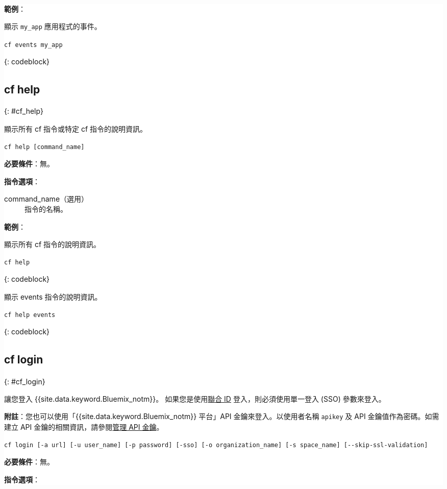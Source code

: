 <strong>範例</strong>：

顯示 `my_app` 應用程式的事件。
```
cf events my_app
```
{: codeblock}


## cf help
{: #cf_help}

顯示所有 cf 指令或特定 cf 指令的說明資訊。

```
cf help [command_name]
```

<strong>必要條件</strong>：無。

<strong>指令選項</strong>：

   <dl>
   <dt>command_name（選用）</dt>
   <dd>指令的名稱。</dd>
    </dl>

<strong>範例</strong>：

顯示所有 cf 指令的說明資訊。
```
cf help
```
{: codeblock}

顯示 events 指令的說明資訊。
```
cf help events
```
{: codeblock}


## cf login
{: #cf_login}

讓您登入 {{site.data.keyword.Bluemix_notm}}。
如果您是使用[聯合 ID](/docs/admin/account.html#signup) 登入，則必須使用單一登入 (SSO) 參數來登入。 

**附註**：您也可以使用「{{site.data.keyword.Bluemix_notm}} 平台」API 金鑰來登入。以使用者名稱 `apikey` 及 API 金鑰值作為密碼。如需建立 API 金鑰的相關資訊，請參閱[管理 API 金鑰](/docs/iam/apikeys.html)。

```
cf login [-a url] [-u user_name] [-p password] [-sso] [-o organization_name] [-s space_name] [--skip-ssl-validation]
```

<strong>必要條件</strong>：無。

<strong>指令選項</strong>：
